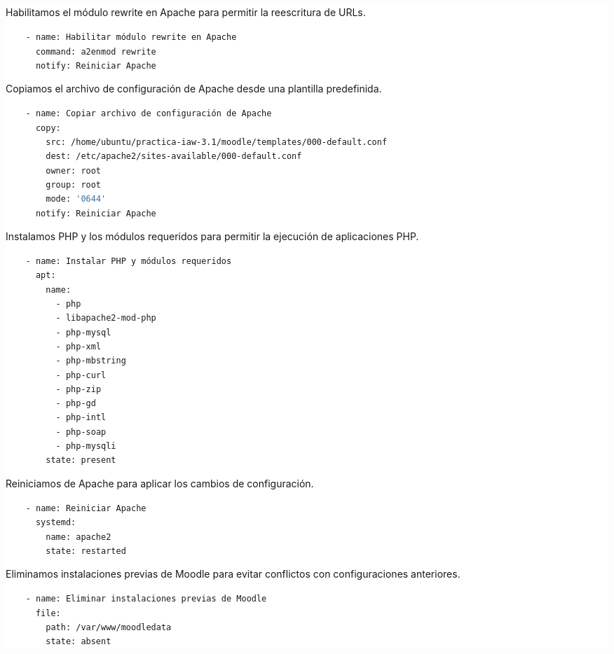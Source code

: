 Habilitamos el módulo rewrite en Apache para permitir la reescritura de URLs.

```bash
    - name: Habilitar módulo rewrite en Apache
      command: a2enmod rewrite
      notify: Reiniciar Apache
```

Copiamos el archivo de configuración de Apache desde una plantilla predefinida.

```bash
    - name: Copiar archivo de configuración de Apache
      copy:
        src: /home/ubuntu/practica-iaw-3.1/moodle/templates/000-default.conf
        dest: /etc/apache2/sites-available/000-default.conf
        owner: root
        group: root
        mode: '0644'
      notify: Reiniciar Apache
```

Instalamos PHP y los módulos requeridos para permitir la ejecución de aplicaciones PHP.

```bash
    - name: Instalar PHP y módulos requeridos
      apt:
        name:
          - php
          - libapache2-mod-php
          - php-mysql
          - php-xml
          - php-mbstring
          - php-curl
          - php-zip
          - php-gd
          - php-intl
          - php-soap
          - php-mysqli
        state: present
```

Reiniciamos de Apache para aplicar los cambios de configuración.

```bash
    - name: Reiniciar Apache
      systemd:
        name: apache2
        state: restarted
```

Eliminamos instalaciones previas de Moodle para evitar conflictos con configuraciones anteriores.

```bash
    - name: Eliminar instalaciones previas de Moodle
      file:
        path: /var/www/moodledata
        state: absent
```
